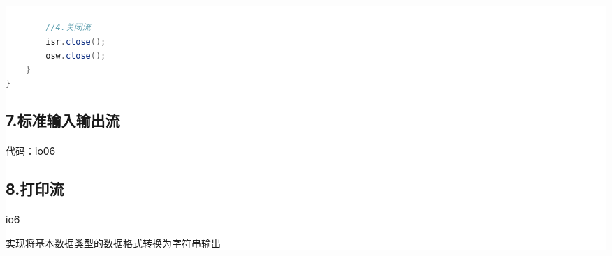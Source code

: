 ```java

        //4.关闭流
        isr.close();
        osw.close();
    }
}

```





## 7.标准输入输出流

代码：io06





## 8.打印流

io6

实现将基本数据类型的数据格式转换为字符串输出

